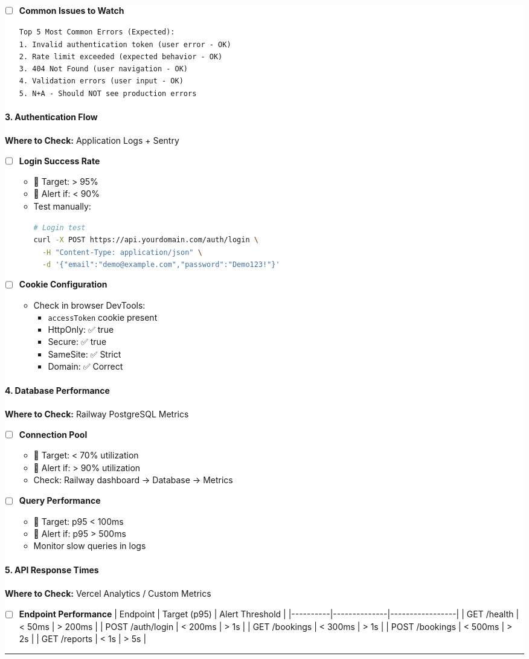 - [ ] **Common Issues to Watch**
  ```
  Top 5 Most Common Errors (Expected):
  1. Invalid authentication token (user error - OK)
  2. Rate limit exceeded (expected behavior - OK)
  3. 404 Not Found (user navigation - OK)
  4. Validation errors (user input - OK)
  5. N+A - Should NOT see production errors
  ```

#### 3. Authentication Flow

**Where to Check:** Application Logs + Sentry

- [ ] **Login Success Rate**
  - 🎯 Target: > 95%
  - 🚨 Alert if: < 90%
  - Test manually:
    ```bash
    # Login test
    curl -X POST https://api.yourdomain.com/auth/login \
      -H "Content-Type: application/json" \
      -d '{"email":"demo@example.com","password":"Demo123!"}'
    ```

- [ ] **Cookie Configuration**
  - Check in browser DevTools:
    - `accessToken` cookie present
    - HttpOnly: ✅ true
    - Secure: ✅ true
    - SameSite: ✅ Strict
    - Domain: ✅ Correct

#### 4. Database Performance

**Where to Check:** Railway PostgreSQL Metrics

- [ ] **Connection Pool**
  - 🎯 Target: < 70% utilization
  - 🚨 Alert if: > 90% utilization
  - Check: Railway dashboard → Database → Metrics

- [ ] **Query Performance**
  - 🎯 Target: p95 < 100ms
  - 🚨 Alert if: p95 > 500ms
  - Monitor slow queries in logs

#### 5. API Response Times

**Where to Check:** Vercel Analytics / Custom Metrics

- [ ] **Endpoint Performance**
      | Endpoint | Target (p95) | Alert Threshold |
      |----------|--------------|-----------------|
      | GET /health | < 50ms | > 200ms |
      | POST /auth/login | < 200ms | > 1s |
      | GET /bookings | < 300ms | > 1s |
      | POST /bookings | < 500ms | > 2s |
      | GET /reports | < 1s | > 5s |

---